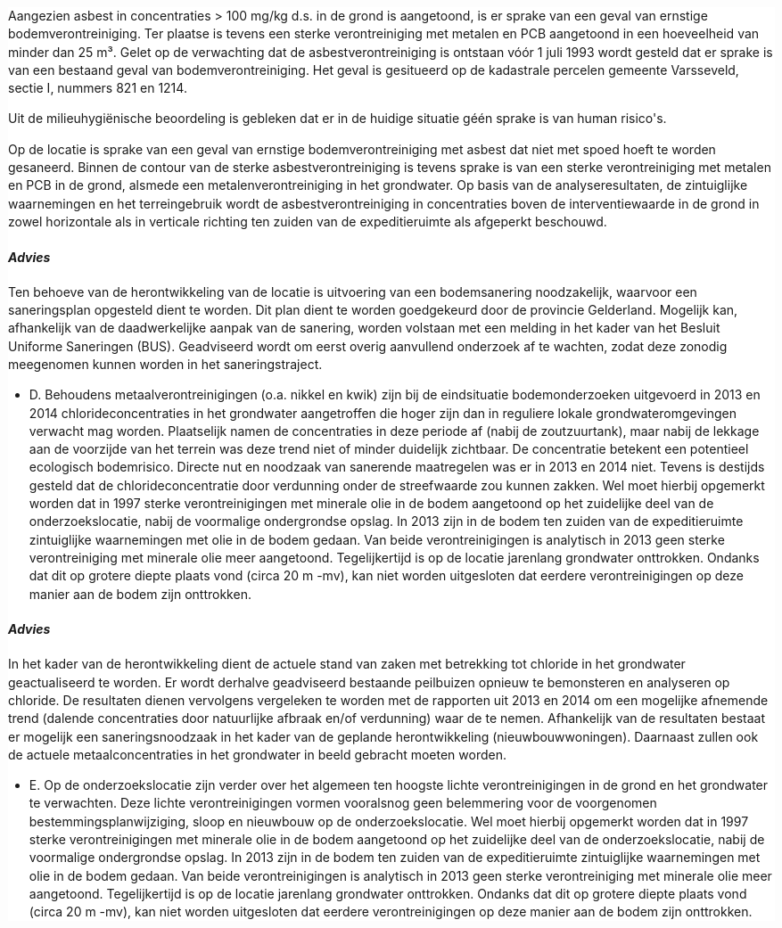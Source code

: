Aangezien asbest in concentraties > 100 mg/kg d.s. in de grond is aangetoond, is er sprake van een geval van ernstige bodemverontreiniging. Ter plaatse is tevens een sterke verontreiniging met metalen en PCB aangetoond in een hoeveelheid van minder dan 25 m³. Gelet op de verwachting dat de asbestverontreiniging is ontstaan vóór 1 juli 1993 wordt gesteld dat er sprake is van een bestaand geval van bodemverontreiniging. Het geval is gesitueerd op de kadastrale percelen gemeente Varsseveld, sectie I, nummers 821 en 1214.

Uit de milieuhygiënische beoordeling is gebleken dat er in de huidige situatie géén sprake is van human risico's.

Op de locatie is sprake van een geval van ernstige bodemverontreiniging met asbest dat niet met spoed hoeft te worden gesaneerd. Binnen de contour van de sterke asbestverontreiniging is tevens sprake is van een sterke verontreiniging met metalen en PCB in de grond, alsmede een metalenverontreiniging in het grondwater. Op basis van de analyseresultaten, de zintuiglijke waarnemingen en het terreingebruik wordt de asbestverontreiniging in concentraties boven de interventiewaarde in de grond in zowel horizontale als in verticale richting ten zuiden van de expeditieruimte als afgeperkt beschouwd.

#### *Advies*

Ten behoeve van de herontwikkeling van de locatie is uitvoering van een bodemsanering noodzakelijk, waarvoor een saneringsplan opgesteld dient te worden. Dit plan dient te worden goedgekeurd door de provincie Gelderland. Mogelijk kan, afhankelijk van de daadwerkelijke aanpak van de sanering, worden volstaan met een melding in het kader van het Besluit Uniforme Saneringen (BUS). Geadviseerd wordt om eerst overig aanvullend onderzoek af te wachten, zodat deze zonodig meegenomen kunnen worden in het saneringstraject.

- D. Behoudens metaalverontreinigingen (o.a. nikkel en kwik) zijn bij de eindsituatie bodemonderzoeken uitgevoerd in 2013 en 2014 chlorideconcentraties in het grondwater aangetroffen die hoger zijn dan in reguliere lokale grondwateromgevingen verwacht mag worden. Plaatselijk namen de concentraties in deze periode af (nabij de zoutzuurtank), maar nabij de lekkage aan de voorzijde van het terrein was deze trend niet of minder duidelijk zichtbaar. De
concentratie betekent een potentieel ecologisch bodemrisico. Directe nut en noodzaak van sanerende maatregelen was er in 2013 en 2014 niet. Tevens is destijds gesteld dat de chlorideconcentratie door verdunning onder de streefwaarde zou kunnen zakken. Wel moet hierbij opgemerkt worden dat in 1997 sterke verontreinigingen met minerale olie in de bodem aangetoond op het zuidelijke deel van de onderzoekslocatie, nabij de voormalige ondergrondse opslag. In 2013 zijn in de bodem ten zuiden van de expeditieruimte zintuiglijke waarnemingen met olie in de bodem gedaan. Van beide verontreinigingen is analytisch in 2013 geen sterke verontreiniging met minerale olie meer aangetoond. Tegelijkertijd is op de locatie jarenlang grondwater onttrokken. Ondanks dat dit op grotere diepte plaats vond (circa 20 m -mv), kan niet worden uitgesloten dat eerdere verontreinigingen op deze manier aan de bodem zijn onttrokken.

#### *Advies*

In het kader van de herontwikkeling dient de actuele stand van zaken met betrekking tot chloride in het grondwater geactualiseerd te worden. Er wordt derhalve geadviseerd bestaande peilbuizen opnieuw te bemonsteren en analyseren op chloride. De resultaten dienen vervolgens vergeleken te worden met de rapporten uit 2013 en 2014 om een mogelijke afnemende trend (dalende concentraties door natuurlijke afbraak en/of verdunning) waar de te nemen. Afhankelijk van de resultaten bestaat er mogelijk een saneringsnoodzaak in het kader van de geplande herontwikkeling (nieuwbouwwoningen). Daarnaast zullen ook de actuele metaalconcentraties in het grondwater in beeld gebracht moeten worden.

- E. Op de onderzoekslocatie zijn verder over het algemeen ten hoogste lichte verontreinigingen in de grond en het grondwater te verwachten. Deze lichte verontreinigingen vormen vooralsnog geen belemmering voor de voorgenomen bestemmingsplanwijziging, sloop en nieuwbouw op de onderzoekslocatie.
Wel moet hierbij opgemerkt worden dat in 1997 sterke verontreinigingen met minerale olie in de bodem aangetoond op het zuidelijke deel van de onderzoekslocatie, nabij de voormalige ondergrondse opslag. In 2013 zijn in de bodem ten zuiden van de expeditieruimte zintuiglijke waarnemingen met olie in de bodem gedaan. Van beide verontreinigingen is analytisch in 2013 geen sterke verontreiniging met minerale olie meer aangetoond. Tegelijkertijd is op de locatie jarenlang grondwater onttrokken. Ondanks dat dit op grotere diepte plaats vond (circa 20 m -mv), kan niet worden uitgesloten dat eerdere verontreinigingen op deze manier aan de bodem zijn onttrokken.

